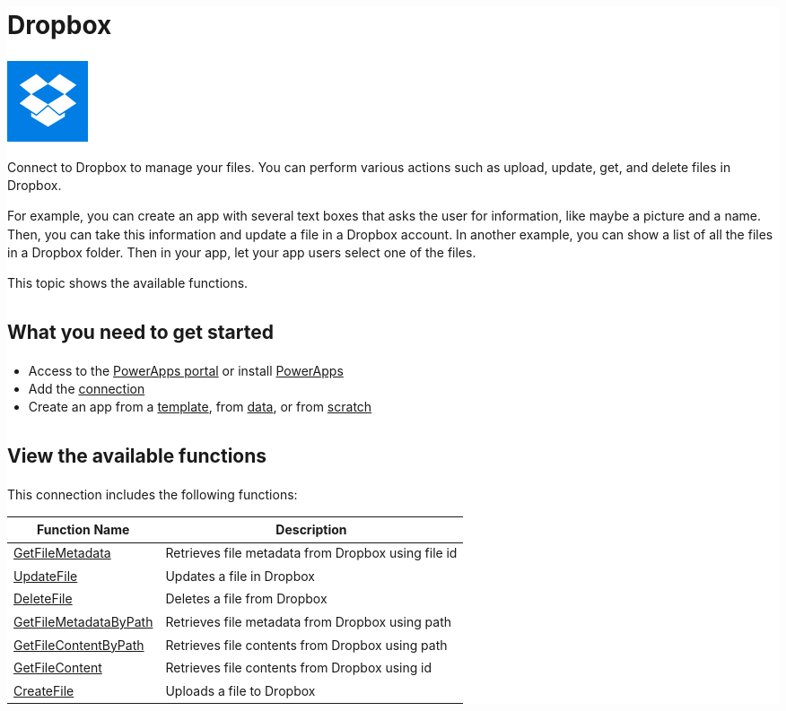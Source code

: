 <properties
	pageTitle="Overview of the Dropbox connection | Microsoft PowerApps"
	description="See the available Dropbox functions, responses, and examples"
	services=""	
	suite="powerapps"
	documentationCenter="" 	
	authors="MandiOhlinger"	
	manager="erikre"	
	editor="" 
	tags="" />

<tags
ms.service="powerapps"
ms.devlang="na"
ms.topic="article"
ms.tgt_pltfrm="na"
ms.workload="na"
ms.date="04/21/2016"
ms.author="mandia"/>

#  Dropbox

![Dropbox](./media/connection-dropbox/dropboxicon.png)

Connect to Dropbox to manage your files. You can perform various actions such as upload, update, get, and delete files in Dropbox.

For example, you can create an app with several text boxes that asks the user for information, like maybe a picture and a name. Then, you can take this information and update a file in a Dropbox account. In another example, you can show a list of all the files in a Dropbox folder. Then in your app, let your app users select one of the files. 

This topic shows the available functions.

##  What you need to get started

- Access to the [PowerApps portal][1] or install [PowerApps][2]
- Add the [connection](../add-manage-connections.md)
- Create an app from a [template](../get-started-test-drive.md), from [data](../get-started-create-from-data.md), or from [scratch](../get-started-create-from-blank.md)

## View the available functions

This connection includes the following functions:

| Function Name |  Description |
| --- | --- |
|[GetFileMetadata](connection-dropbox.md#getfilemetadata) | Retrieves file metadata from Dropbox using file id  |
|[UpdateFile](connection-dropbox.md#updatefile) | Updates a file in Dropbox |
|[DeleteFile](connection-dropbox.md#deletefile) | Deletes a file from Dropbox |
|[GetFileMetadataByPath](connection-dropbox.md#getfilemetadatabypath) | Retrieves file metadata from Dropbox using path |
|[GetFileContentByPath](connection-dropbox.md#getfilecontentbypath) | Retrieves file contents from Dropbox using path |
|[GetFileContent](connection-dropbox.md#getfilecontent) | Retrieves file contents from Dropbox using id |
|[CreateFile](connection-dropbox.md#createfile) | Uploads a file to Dropbox |

[1]: https://web.powerapps.com
[2]: http://aka.ms/powerappsinstall